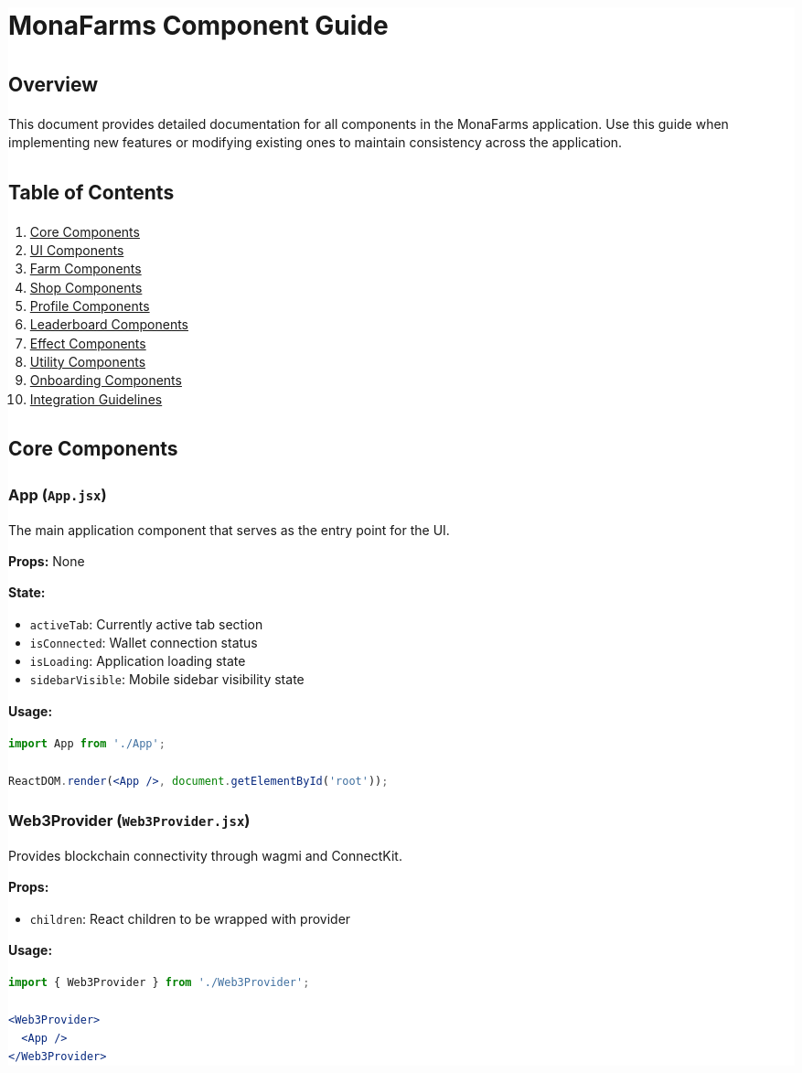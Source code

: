 # MonaFarms Component Guide

## Overview

This document provides detailed documentation for all components in the MonaFarms application. Use this guide when implementing new features or modifying existing ones to maintain consistency across the application.

## Table of Contents

1. [Core Components](#core-components)
2. [UI Components](#ui-components)
3. [Farm Components](#farm-components)
4. [Shop Components](#shop-components)
5. [Profile Components](#profile-components)
6. [Leaderboard Components](#leaderboard-components)
7. [Effect Components](#effect-components)
8. [Utility Components](#utility-components)
9. [Onboarding Components](#onboarding-components)
10. [Integration Guidelines](#integration-guidelines)

## Core Components

### App (`App.jsx`)

The main application component that serves as the entry point for the UI.

**Props:** None

**State:**
- `activeTab`: Currently active tab section
- `isConnected`: Wallet connection status
- `isLoading`: Application loading state
- `sidebarVisible`: Mobile sidebar visibility state

**Usage:**
```jsx
import App from './App';

ReactDOM.render(<App />, document.getElementById('root'));
```

### Web3Provider (`Web3Provider.jsx`)

Provides blockchain connectivity through wagmi and ConnectKit.

**Props:**
- `children`: React children to be wrapped with provider

**Usage:**
```jsx
import { Web3Provider } from './Web3Provider';

<Web3Provider>
  <App />
</Web3Provider>
```
